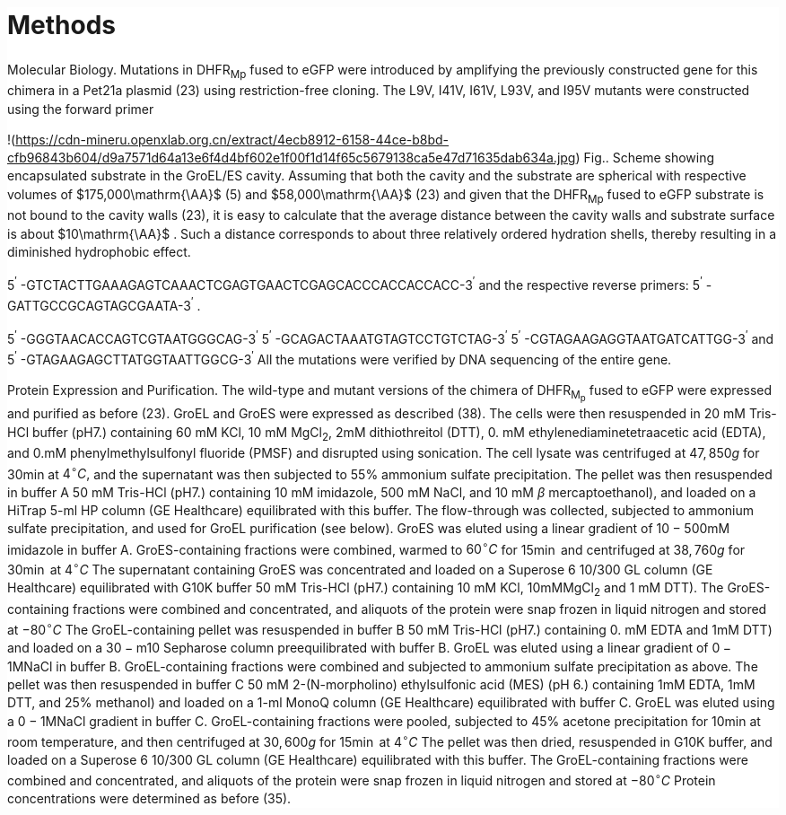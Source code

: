 # Methods

Molecular Biology. Mutations in $\mathrm{DHFR}_{\mathrm{Mp}}$ fused to eGFP were introduced by amplifying the previously constructed gene for this chimera in a Pet21a plasmid (23) using restriction-free cloning. The L9V, I41V, I61V, L93V, and I95V mutants were constructed using the forward primer

!(https://cdn-mineru.openxlab.org.cn/extract/4ecb8912-6158-44ce-b8bd-cfb96843b604/d9a7571d64a13e6f4d4bf602e1f00f1d14f65c5679138ca5e47d71635dab634a.jpg) 
Fig.. Scheme showing encapsulated substrate in the GroEL/ES cavity. Assuming that both the cavity and the substrate are spherical with respective volumes of $175,000\mathrm{\AA}$ (5) and $58,000\mathrm{\AA}$ (23) and given that the $\mathrm{DHFR}_{\mathrm{Mp}}$ fused to eGFP substrate is not bound to the cavity walls (23), it is easy to calculate that the average distance between the cavity walls and substrate surface is about $10\mathrm{\AA}$ . Such a distance corresponds to about three relatively ordered hydration shells, thereby resulting in a diminished hydrophobic effect.

$5^{\prime}$ -GTCTACTTGAAAGAGTCAAACTCGAGTGAACTCGAGCACCCACCACCACC-$3^{\prime}$ and the respective reverse primers: $5^{\prime}$ -GATTGCCGCAGTAGCGAATA-$3^{\prime}$ .

$5^{\prime}$ -GGGTAACACCAGTCGTAATGGGCAG-$3^{\prime}$ $5^{\prime}$ -GCAGACTAAATGTAGTCCTGTCTAG-$3^{\prime}$ $5^{\prime}$ -CGTAGAAGAGGTAATGATCATTGG-$3^{\prime}$ and $5^{\prime}$ -GTAGAAGAGCTTATGGTAATTGGCG-$3^{\prime}$ All the mutations were verified by DNA sequencing of the entire gene.

Protein Expression and Purification. The wild-type and mutant versions of the chimera of $\mathsf{DHF R}_{\mathsf{M}_{\mathsf{p}}}$ fused to eGFP were expressed and purified as before (23). GroEL and GroES were expressed as described (38). The cells were then resuspended in $20~\mathrm{mM}$ Tris-HCl buffer $(\mathrm{pH}7.)$ containing $60~\mathrm{mM}$ KCl, $10~\mathrm{mM}$ $\mathrm{MgCl}_2,$ $2\mathrm{mM}$ dithiothreitol (DTT), $0.~\mathrm{mM}$ ethylenediaminetetraacetic acid (EDTA), and $0.\mathrm{mM}$ phenylmethylsulfonyl fluoride (PMSF) and disrupted using sonication. The cell lysate was centrifuged at $47,850g$ for $30\mathrm{min}$ at $4^{\circ}C,$ and the supernatant was then subjected to $55\%$ ammonium sulfate precipitation. The pellet was then resuspended in buffer A $50~\mathrm{mM}$ Tris-HCl $(\mathrm{pH}7.)$ containing $10~\mathrm{mM}$ imidazole, $500~\mathrm{mM}$ NaCl, and $10~\mathrm{mM}$ $\beta$ mercaptoethanol), and loaded on a HiTrap 5-ml HP column (GE Healthcare) equilibrated with this buffer. The flow-through was collected, subjected to ammonium sulfate precipitation, and used for GroEL purification (see below). GroES was eluted using a linear gradient of $10 -500\mathrm{mM}$ imidazole in buffer A. GroES-containing fractions were combined, warmed to $60^{\circ}C$ for $15\min$ and centrifuged at $38,760g$ for $30\min$ at $4^{\circ}C$ The supernatant containing GroES was concentrated and loaded on a Superose 6 10/300 GL column (GE Healthcare) equilibrated with G10K buffer $50~\mathrm{mM}$ Tris-HCl $(\mathrm{pH}7.)$ containing $10~\mathrm{mM}$ KCl, $10\mathrm{mM}\mathrm{MgCl}_2$ and 1 mM DTT). The GroES-containing fractions were combined and concentrated, and aliquots of the protein were snap frozen in liquid nitrogen and stored at $-80^{\circ}C$ The GroEL-containing pellet was resuspended in buffer B $50~\mathrm{mM}$ Tris-HCl $(\mathrm{pH}7.)$ containing $0.~\mathrm{mM}$ EDTA and $1\mathrm{mM}$ DTT) and loaded on a $30 -\mathrm{m}10$ Sepharose column preequilibrated with buffer B. GroEL was eluted using a linear gradient of $0 -1\mathrm{MNaCl}$ in buffer B. GroEL-containing fractions were combined and subjected to ammonium sulfate precipitation as above. The pellet was then resuspended in buffer C $50~\mathrm{mM}$ 2-(N-morpholino) ethylsulfonic acid (MES) (pH 6.) containing $1\mathrm{mM}$ EDTA, $1\mathrm{mM}$ DTT, and $25\%$ methanol) and loaded on a 1-ml MonoQ column (GE Healthcare) equilibrated with buffer C. GroEL was eluted using a $0 -1\mathrm{MNaCl}$ gradient in buffer C. GroEL-containing fractions were pooled, subjected to $45\%$ acetone precipitation for $10\mathrm{min}$ at room temperature, and then centrifuged at $30,600g$ for $15\min$ at $4^{\circ}C$ The pellet was then dried, resuspended in G10K buffer, and loaded on a Superose 6 10/300 GL column (GE Healthcare) equilibrated with this buffer. The GroEL-containing fractions were combined and concentrated, and aliquots of the protein were snap frozen in liquid nitrogen and stored at $-80^{\circ}C$ Protein concentrations were determined as before (35).
